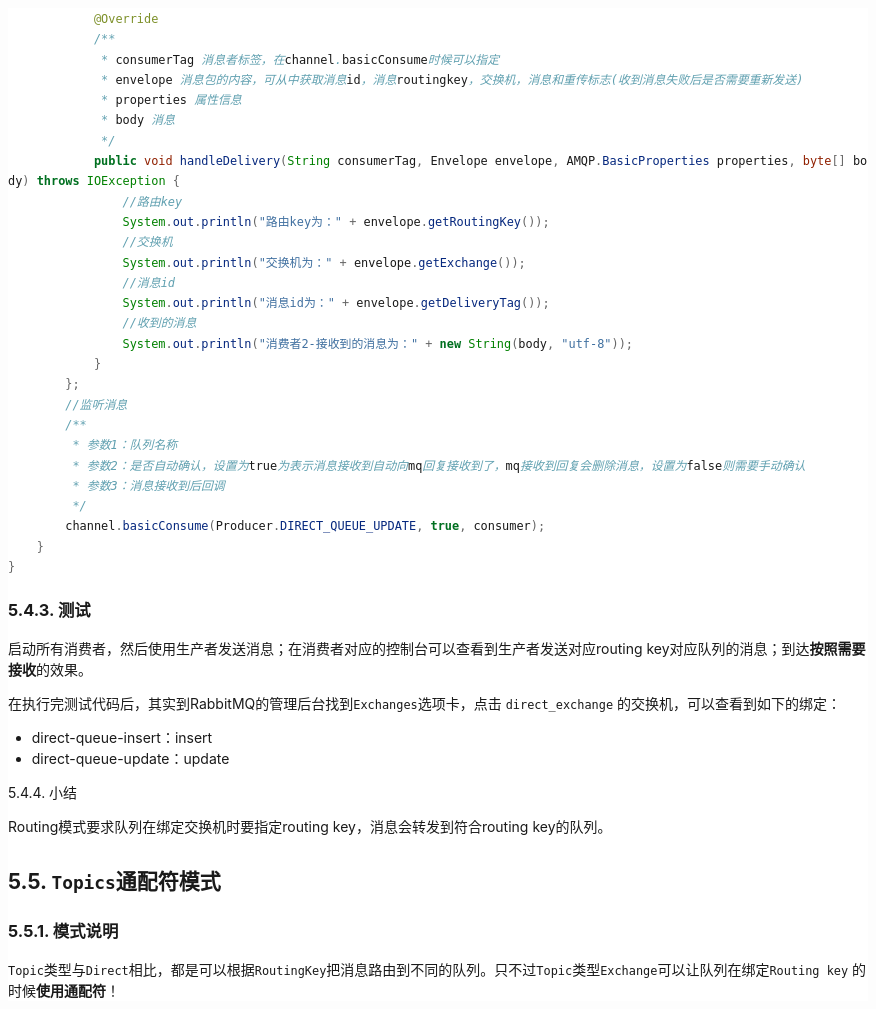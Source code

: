 ```java
            @Override
            /**
             * consumerTag 消息者标签，在channel.basicConsume时候可以指定
             * envelope 消息包的内容，可从中获取消息id，消息routingkey，交换机，消息和重传标志(收到消息失败后是否需要重新发送)
             * properties 属性信息
             * body 消息
             */
            public void handleDelivery(String consumerTag, Envelope envelope, AMQP.BasicProperties properties, byte[] body) throws IOException {
                //路由key
                System.out.println("路由key为：" + envelope.getRoutingKey());
                //交换机
                System.out.println("交换机为：" + envelope.getExchange());
                //消息id
                System.out.println("消息id为：" + envelope.getDeliveryTag());
                //收到的消息
                System.out.println("消费者2-接收到的消息为：" + new String(body, "utf-8"));
            }
        };
        //监听消息
        /**
         * 参数1：队列名称
         * 参数2：是否自动确认，设置为true为表示消息接收到自动向mq回复接收到了，mq接收到回复会删除消息，设置为false则需要手动确认
         * 参数3：消息接收到后回调
         */
        channel.basicConsume(Producer.DIRECT_QUEUE_UPDATE, true, consumer);
    }
}

```


### 5.4.3. 测试

启动所有消费者，然后使用生产者发送消息；在消费者对应的控制台可以查看到生产者发送对应routing key对应队列的消息；到达**按照需要接收**的效果。

在执行完测试代码后，其实到RabbitMQ的管理后台找到`Exchanges`选项卡，点击 `direct_exchange` 的交换机，可以查看到如下的绑定：

- direct-queue-insert：insert
- direct-queue-update：update

5.4.4. 小结

Routing模式要求队列在绑定交换机时要指定routing key，消息会转发到符合routing key的队列。



## 5.5. `Topics`通配符模式

### 5.5.1. 模式说明

`Topic`类型与`Direct`相比，都是可以根据`RoutingKey`把消息路由到不同的队列。只不过`Topic`类型`Exchange`可以让队列在绑定`Routing key` 的时候**使用通配符**！
